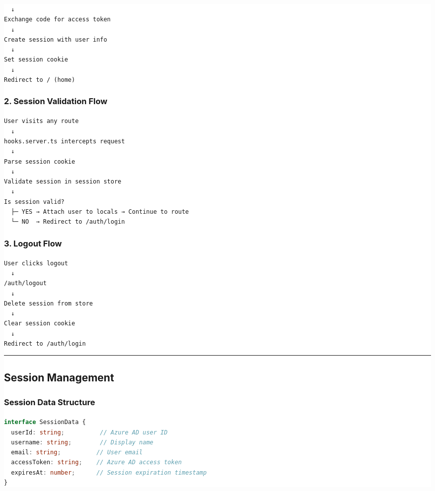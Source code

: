 ```
  ↓
Exchange code for access token
  ↓
Create session with user info
  ↓
Set session cookie
  ↓
Redirect to / (home)
```

### 2. Session Validation Flow

```
User visits any route
  ↓
hooks.server.ts intercepts request
  ↓
Parse session cookie
  ↓
Validate session in session store
  ↓
Is session valid?
  ├─ YES → Attach user to locals → Continue to route
  └─ NO  → Redirect to /auth/login
```

### 3. Logout Flow

```
User clicks logout
  ↓
/auth/logout
  ↓
Delete session from store
  ↓
Clear session cookie
  ↓
Redirect to /auth/login
```

---

## Session Management

### Session Data Structure

```typescript
interface SessionData {
  userId: string;          // Azure AD user ID
  username: string;        // Display name
  email: string;          // User email
  accessToken: string;    // Azure AD access token
  expiresAt: number;      // Session expiration timestamp
}
```
